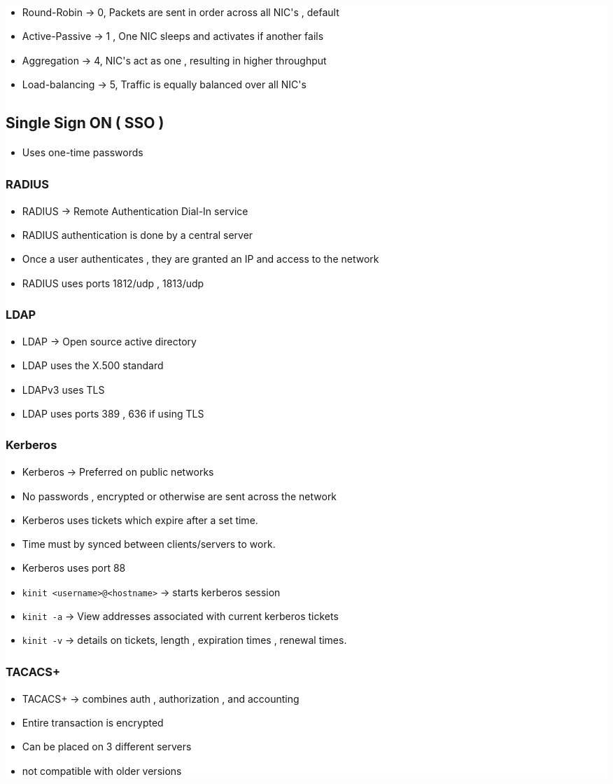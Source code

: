 * Round-Robin -> 0, Packets are sent in order across all NIC's , default

* Active-Passive -> 1 , One NIC sleeps and activates if another fails 

* Aggregation -> 4, NIC's act as one , resulting in higher throughput 

* Load-balancing -> 5, Traffic is equally balanced over all NIC's 


## Single Sign ON ( SSO )

* Uses one-time passwords  

### RADIUS 


* RADIUS -> Remote Authentication Dial-In service

* RADIUS authentication is done by a central server  

* Once a user authenticates , they are granted an IP and access to the network  

* RADIUS uses ports 1812/udp , 1813/udp

### LDAP 

* LDAP -> Open source active directory 

* LDAP uses the X.500 standard 

* LDAPv3 uses TLS 

* LDAP uses ports 389 , 636 if using TLS 

### Kerberos 
* Kerberos -> Preferred on public networks 

* No passwords , encrypted or otherwise are sent across the network 

* Kerberos uses tickets which expire after a set time. 

* Time must by synced between clients/servers to work. 

* Kerberos uses port 88

* `kinit <username>@<hostname>` -> starts kerberos session 

* `kinit -a` -> View addresses associated with current kerberos tickets 

* `kinit -v` -> details on tickets, length , expiration times , renewal times. 

### TACACS+ 

* TACACS+ -> combines auth , authorization , and accounting 

* Entire transaction is encrypted 

* Can be placed on 3 different servers 

* not compatible with older versions 

